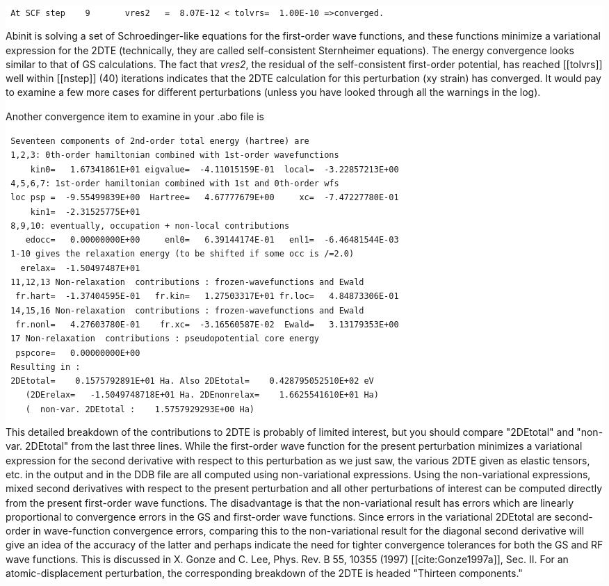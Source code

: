      At SCF step    9       vres2   =  8.07E-12 < tolvrs=  1.00E-10 =>converged.

Abinit is solving a set of Schroedinger-like equations for the first-order
wave functions, and these functions minimize a variational expression for the
2DTE (technically, they are called self-consistent Sternheimer equations).
The  energy  convergence looks similar to that of GS calculations.  The fact
that *vres2*, the residual of the self-consistent first-order potential, has
reached [[tolvrs]] well within [[nstep]] (40) iterations indicates that the
2DTE calculation for this perturbation (xy strain) has converged. It would
pay to examine a few more cases for different perturbations (unless you have
looked through all the warnings in the log).

Another convergence item to examine in your .abo file is

     Seventeen components of 2nd-order total energy (hartree) are
     1,2,3: 0th-order hamiltonian combined with 1st-order wavefunctions
         kin0=   1.67341861E+01 eigvalue=  -4.11015159E-01  local=  -3.22857213E+00
     4,5,6,7: 1st-order hamiltonian combined with 1st and 0th-order wfs
     loc psp =  -9.55499839E+00  Hartree=   4.67777679E+00     xc=  -7.47227780E-01
         kin1=  -2.31525775E+01
     8,9,10: eventually, occupation + non-local contributions
        edocc=   0.00000000E+00     enl0=   6.39144174E-01   enl1=  -6.46481544E-03
     1-10 gives the relaxation energy (to be shifted if some occ is /=2.0)
       erelax=  -1.50497487E+01
     11,12,13 Non-relaxation  contributions : frozen-wavefunctions and Ewald
      fr.hart=  -1.37404595E-01   fr.kin=   1.27503317E+01 fr.loc=   4.84873306E-01
     14,15,16 Non-relaxation  contributions : frozen-wavefunctions and Ewald
      fr.nonl=   4.27603780E-01    fr.xc=  -3.16560587E-02  Ewald=   3.13179353E+00
     17 Non-relaxation  contributions : pseudopotential core energy
      pspcore=   0.00000000E+00
     Resulting in :
     2DEtotal=    0.1575792891E+01 Ha. Also 2DEtotal=    0.428795052510E+02 eV
        (2DErelax=   -1.5049748718E+01 Ha. 2DEnonrelax=    1.6625541610E+01 Ha)
        (  non-var. 2DEtotal :    1.5757929293E+00 Ha)

This detailed breakdown of the contributions to 2DTE is probably of limited
interest, but you should compare "2DEtotal" and "non-var. 2DEtotal" from the
last three lines. While the first-order wave function for the present
perturbation minimizes a variational expression for the second derivative
with respect to this perturbation as we just saw, the various 2DTE given as
elastic tensors, etc. in the output and in the DDB file are all computed using
non-variational expressions. Using the non-variational expressions, mixed
second derivatives with respect to the present perturbation and all other
perturbations of interest can be computed directly from the present
first-order wave functions. The disadvantage is that the non-variational result
has errors which are linearly proportional to convergence errors in the GS and
first-order wave functions. Since errors in the variational 2DEtotal are
second-order in wave-function convergence errors, comparing this to the non-variational
result for the diagonal second derivative will give an idea of the
accuracy of the latter and perhaps indicate the need for tighter convergence
tolerances for both the GS and RF wave functions.
This is discussed in X. Gonze and C. Lee, Phys. Rev. B 55, 10355 (1997) [[cite:Gonze1997a]], Sec. II.
For an atomic-displacement perturbation, the corresponding breakdown of the 2DTE is headed
"Thirteen components."

